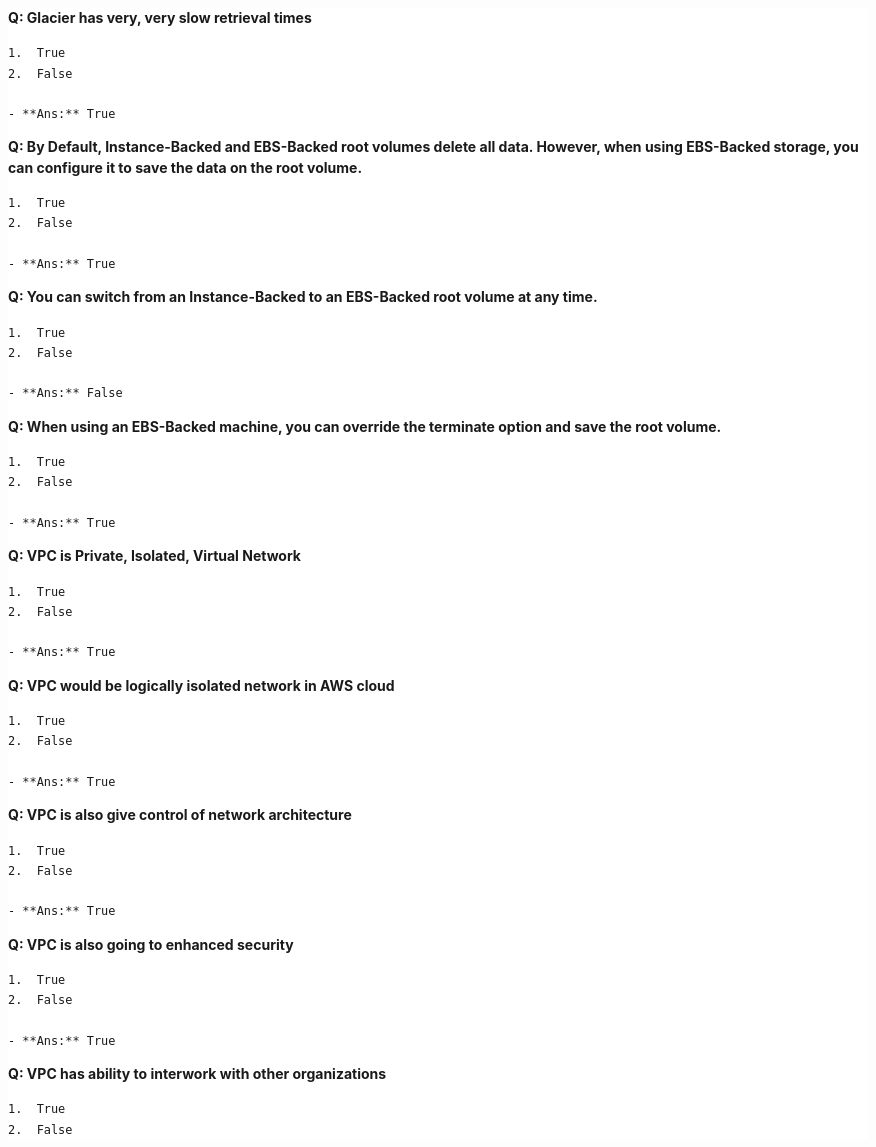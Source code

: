 **Q: Glacier has very, very slow retrieval times**

    1.  True
    2.  False

    - **Ans:** True

**Q: By Default, Instance-Backed and EBS-Backed root volumes delete all data. However, when using EBS-Backed storage, you can configure it to save the data on the root volume.**

    1.  True
    2.  False

    - **Ans:** True

**Q: You can switch from an Instance-Backed to an EBS-Backed root volume at any time.**

    1.  True
    2.  False

    - **Ans:** False

**Q: When using an EBS-Backed machine, you can override the terminate option and save the root volume.**

    1.  True
    2.  False

    - **Ans:** True

**Q: VPC is Private, Isolated, Virtual Network**

    1.  True
    2.  False

    - **Ans:** True

**Q: VPC would be logically isolated network in AWS cloud**

    1.  True
    2.  False

    - **Ans:** True

**Q: VPC is also give control of network architecture**

    1.  True
    2.  False

    - **Ans:** True

**Q: VPC is also going to enhanced security**

    1.  True
    2.  False

    - **Ans:** True

**Q: VPC has ability to interwork with other organizations**

    1.  True
    2.  False
